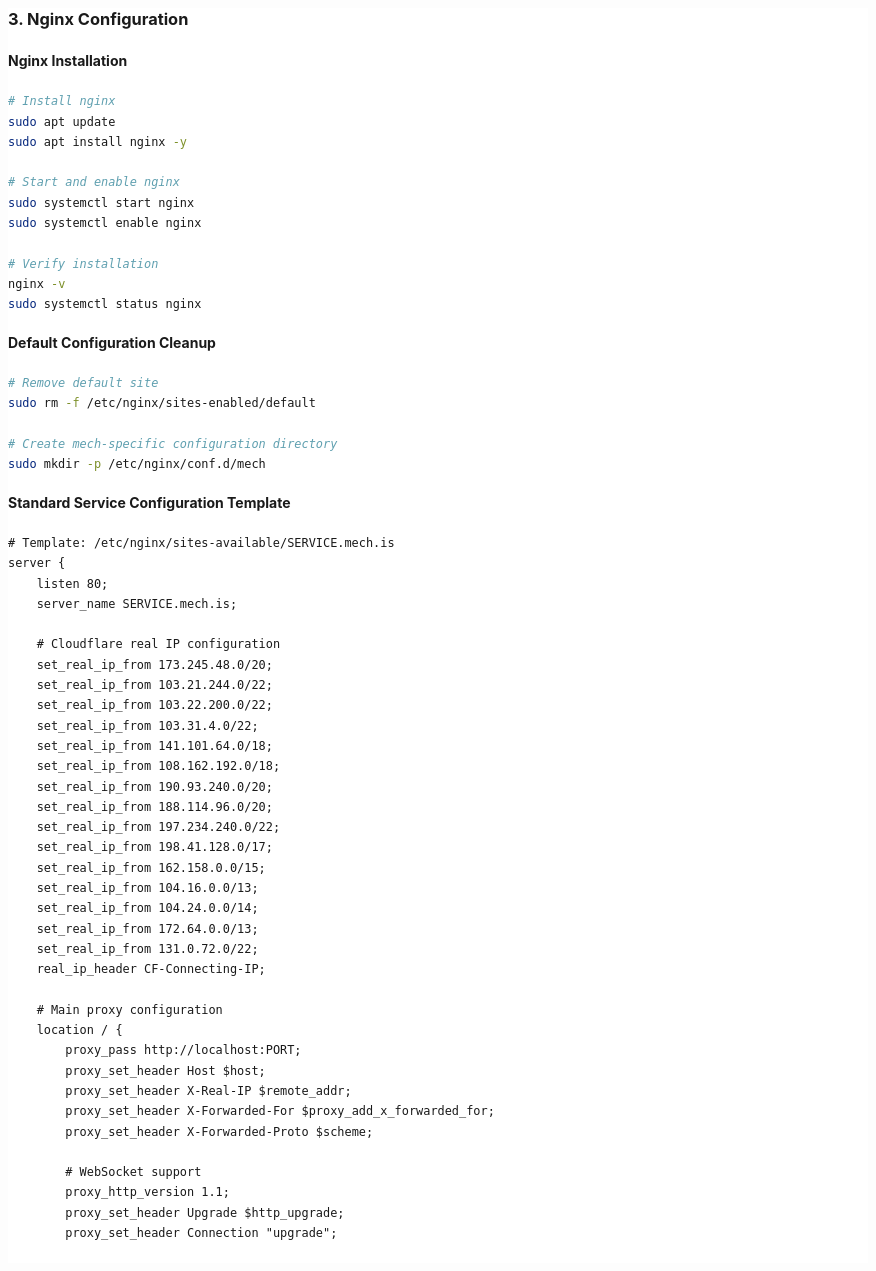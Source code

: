 ### 3. Nginx Configuration

#### Nginx Installation
```bash
# Install nginx
sudo apt update
sudo apt install nginx -y

# Start and enable nginx
sudo systemctl start nginx
sudo systemctl enable nginx

# Verify installation
nginx -v
sudo systemctl status nginx
```

#### Default Configuration Cleanup
```bash
# Remove default site
sudo rm -f /etc/nginx/sites-enabled/default

# Create mech-specific configuration directory
sudo mkdir -p /etc/nginx/conf.d/mech
```

#### Standard Service Configuration Template
```nginx
# Template: /etc/nginx/sites-available/SERVICE.mech.is
server {
    listen 80;
    server_name SERVICE.mech.is;
    
    # Cloudflare real IP configuration
    set_real_ip_from 173.245.48.0/20;
    set_real_ip_from 103.21.244.0/22;
    set_real_ip_from 103.22.200.0/22;
    set_real_ip_from 103.31.4.0/22;
    set_real_ip_from 141.101.64.0/18;
    set_real_ip_from 108.162.192.0/18;
    set_real_ip_from 190.93.240.0/20;
    set_real_ip_from 188.114.96.0/20;
    set_real_ip_from 197.234.240.0/22;
    set_real_ip_from 198.41.128.0/17;
    set_real_ip_from 162.158.0.0/15;
    set_real_ip_from 104.16.0.0/13;
    set_real_ip_from 104.24.0.0/14;
    set_real_ip_from 172.64.0.0/13;
    set_real_ip_from 131.0.72.0/22;
    real_ip_header CF-Connecting-IP;
    
    # Main proxy configuration
    location / {
        proxy_pass http://localhost:PORT;
        proxy_set_header Host $host;
        proxy_set_header X-Real-IP $remote_addr;
        proxy_set_header X-Forwarded-For $proxy_add_x_forwarded_for;
        proxy_set_header X-Forwarded-Proto $scheme;
        
        # WebSocket support
        proxy_http_version 1.1;
        proxy_set_header Upgrade $http_upgrade;
        proxy_set_header Connection "upgrade";
        
```